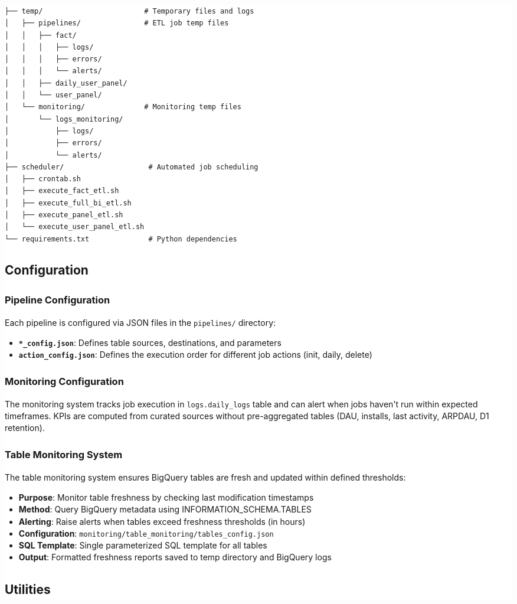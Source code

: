```
├── temp/                        # Temporary files and logs
│   ├── pipelines/               # ETL job temp files
│   │   ├── fact/
│   │   │   ├── logs/
│   │   │   ├── errors/
│   │   │   └── alerts/
│   │   ├── daily_user_panel/
│   │   └── user_panel/
│   └── monitoring/              # Monitoring temp files
│       └── logs_monitoring/
│           ├── logs/
│           ├── errors/
│           └── alerts/
├── scheduler/                    # Automated job scheduling
│   ├── crontab.sh
│   ├── execute_fact_etl.sh
│   ├── execute_full_bi_etl.sh
│   ├── execute_panel_etl.sh
│   └── execute_user_panel_etl.sh
└── requirements.txt              # Python dependencies
```

## Configuration

### Pipeline Configuration

Each pipeline is configured via JSON files in the `pipelines/` directory:

- **`*_config.json`**: Defines table sources, destinations, and parameters
- **`action_config.json`**: Defines the execution order for different job actions (init, daily, delete)

### Monitoring Configuration

The monitoring system tracks job execution in `logs.daily_logs` table and can alert when jobs haven't run within expected timeframes. KPIs are computed from curated sources without pre-aggregated tables (DAU, installs, last activity, ARPDAU, D1 retention).

### Table Monitoring System

The table monitoring system ensures BigQuery tables are fresh and updated within defined thresholds:

- **Purpose**: Monitor table freshness by checking last modification timestamps
- **Method**: Query BigQuery metadata using INFORMATION_SCHEMA.TABLES
- **Alerting**: Raise alerts when tables exceed freshness thresholds (in hours)
- **Configuration**: `monitoring/table_monitoring/tables_config.json`
- **SQL Template**: Single parameterized SQL template for all tables
- **Output**: Formatted freshness reports saved to temp directory and BigQuery logs

## Utilities
